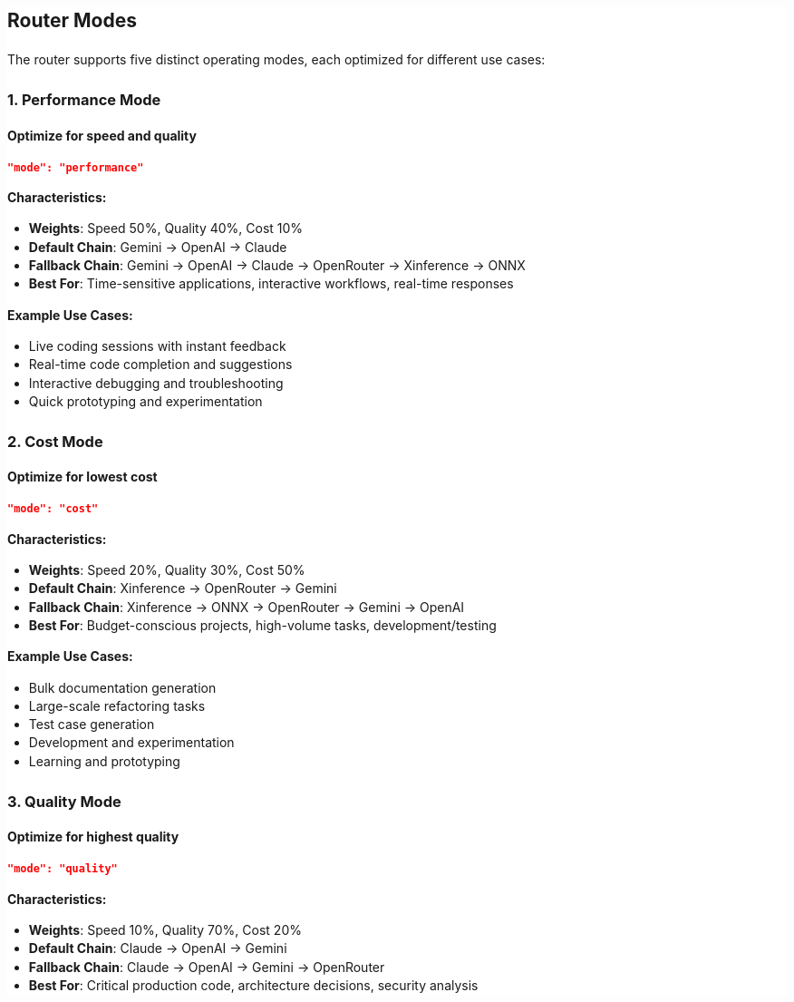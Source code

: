 ## Router Modes

The router supports five distinct operating modes, each optimized for different use cases:

### 1. Performance Mode

**Optimize for speed and quality**

```json
"mode": "performance"
```

**Characteristics:**
- **Weights**: Speed 50%, Quality 40%, Cost 10%
- **Default Chain**: Gemini → OpenAI → Claude
- **Fallback Chain**: Gemini → OpenAI → Claude → OpenRouter → Xinference → ONNX
- **Best For**: Time-sensitive applications, interactive workflows, real-time responses

**Example Use Cases:**
- Live coding sessions with instant feedback
- Real-time code completion and suggestions
- Interactive debugging and troubleshooting
- Quick prototyping and experimentation

### 2. Cost Mode

**Optimize for lowest cost**

```json
"mode": "cost"
```

**Characteristics:**
- **Weights**: Speed 20%, Quality 30%, Cost 50%
- **Default Chain**: Xinference → OpenRouter → Gemini
- **Fallback Chain**: Xinference → ONNX → OpenRouter → Gemini → OpenAI
- **Best For**: Budget-conscious projects, high-volume tasks, development/testing

**Example Use Cases:**
- Bulk documentation generation
- Large-scale refactoring tasks
- Test case generation
- Development and experimentation
- Learning and prototyping

### 3. Quality Mode

**Optimize for highest quality**

```json
"mode": "quality"
```

**Characteristics:**
- **Weights**: Speed 10%, Quality 70%, Cost 20%
- **Default Chain**: Claude → OpenAI → Gemini
- **Fallback Chain**: Claude → OpenAI → Gemini → OpenRouter
- **Best For**: Critical production code, architecture decisions, security analysis
